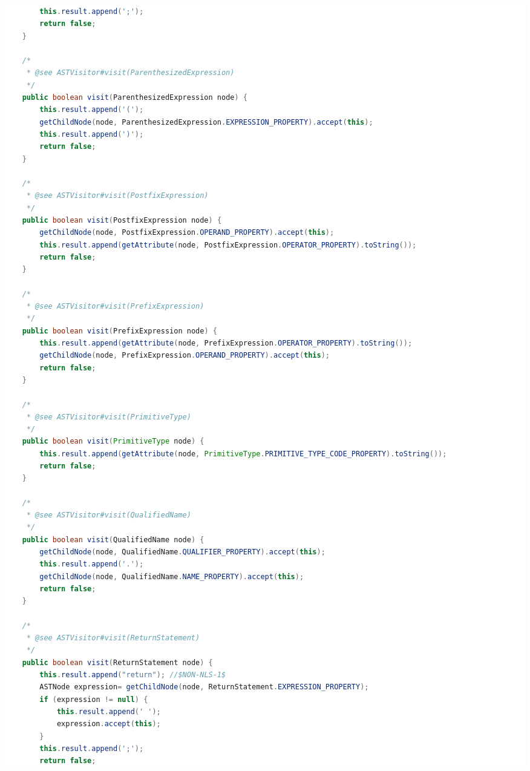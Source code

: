 ```java
		this.result.append(';');
		return false;
	}

	/*
	 * @see ASTVisitor#visit(ParenthesizedExpression)
	 */
	public boolean visit(ParenthesizedExpression node) {
		this.result.append('(');
		getChildNode(node, ParenthesizedExpression.EXPRESSION_PROPERTY).accept(this);
		this.result.append(')');
		return false;
	}

	/*
	 * @see ASTVisitor#visit(PostfixExpression)
	 */
	public boolean visit(PostfixExpression node) {
		getChildNode(node, PostfixExpression.OPERAND_PROPERTY).accept(this);
		this.result.append(getAttribute(node, PostfixExpression.OPERATOR_PROPERTY).toString());
		return false;
	}

	/*
	 * @see ASTVisitor#visit(PrefixExpression)
	 */
	public boolean visit(PrefixExpression node) {
		this.result.append(getAttribute(node, PrefixExpression.OPERATOR_PROPERTY).toString());
		getChildNode(node, PrefixExpression.OPERAND_PROPERTY).accept(this);
		return false;
	}

	/*
	 * @see ASTVisitor#visit(PrimitiveType)
	 */
	public boolean visit(PrimitiveType node) {
		this.result.append(getAttribute(node, PrimitiveType.PRIMITIVE_TYPE_CODE_PROPERTY).toString());
		return false;
	}

	/*
	 * @see ASTVisitor#visit(QualifiedName)
	 */
	public boolean visit(QualifiedName node) {
		getChildNode(node, QualifiedName.QUALIFIER_PROPERTY).accept(this);
		this.result.append('.');
		getChildNode(node, QualifiedName.NAME_PROPERTY).accept(this);
		return false;
	}

	/*
	 * @see ASTVisitor#visit(ReturnStatement)
	 */
	public boolean visit(ReturnStatement node) {
		this.result.append("return"); //$NON-NLS-1$
		ASTNode expression= getChildNode(node, ReturnStatement.EXPRESSION_PROPERTY);
		if (expression != null) {
			this.result.append(' ');
			expression.accept(this);
		}
		this.result.append(';');
		return false;
```